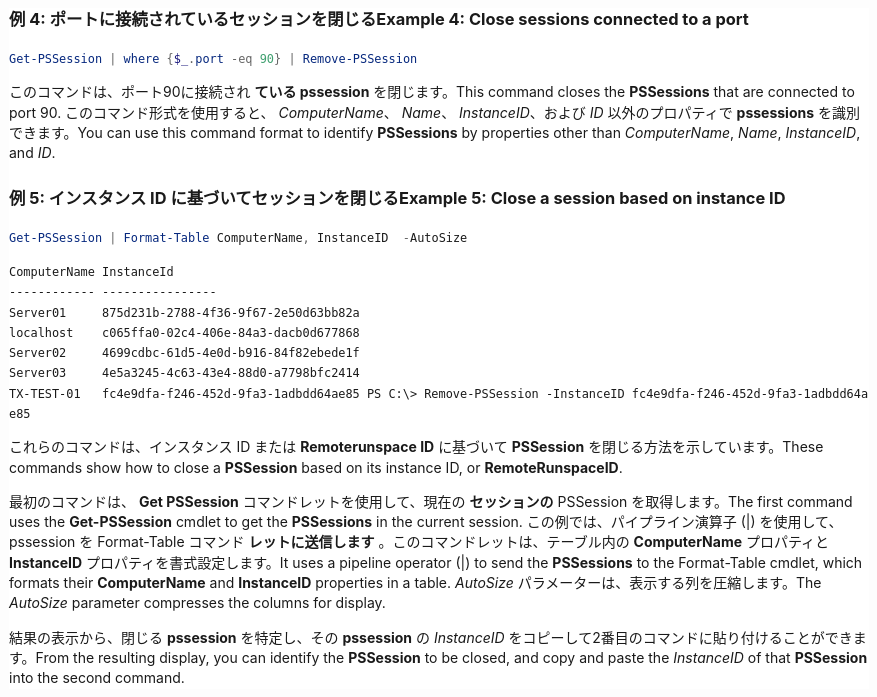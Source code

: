 ### <span data-ttu-id="da50a-128">例 4: ポートに接続されているセッションを閉じる</span><span class="sxs-lookup"><span data-stu-id="da50a-128">Example 4: Close sessions connected to a port</span></span>

```powershell
Get-PSSession | where {$_.port -eq 90} | Remove-PSSession
```

<span data-ttu-id="da50a-129">このコマンドは、ポート90に接続され **ている pssession** を閉じます。</span><span class="sxs-lookup"><span data-stu-id="da50a-129">This command closes the **PSSessions** that are connected to port 90.</span></span>
<span data-ttu-id="da50a-130">このコマンド形式を使用すると、 *ComputerName*、 *Name*、 *InstanceID*、および *ID* 以外のプロパティで **pssessions** を識別できます。</span><span class="sxs-lookup"><span data-stu-id="da50a-130">You can use this command format to identify **PSSessions** by properties other than *ComputerName*, *Name*, *InstanceID*, and *ID*.</span></span>

### <span data-ttu-id="da50a-131">例 5: インスタンス ID に基づいてセッションを閉じる</span><span class="sxs-lookup"><span data-stu-id="da50a-131">Example 5: Close a session based on instance ID</span></span>

```powershell
Get-PSSession | Format-Table ComputerName, InstanceID  -AutoSize
```

```Output
ComputerName InstanceId
------------ ----------------
Server01     875d231b-2788-4f36-9f67-2e50d63bb82a
localhost    c065ffa0-02c4-406e-84a3-dacb0d677868
Server02     4699cdbc-61d5-4e0d-b916-84f82ebede1f
Server03     4e5a3245-4c63-43e4-88d0-a7798bfc2414
TX-TEST-01   fc4e9dfa-f246-452d-9fa3-1adbdd64ae85 PS C:\> Remove-PSSession -InstanceID fc4e9dfa-f246-452d-9fa3-1adbdd64ae85
```

<span data-ttu-id="da50a-132">これらのコマンドは、インスタンス ID または **Remoterunspace ID** に基づいて **PSSession** を閉じる方法を示しています。</span><span class="sxs-lookup"><span data-stu-id="da50a-132">These commands show how to close a **PSSession** based on its instance ID, or **RemoteRunspaceID**.</span></span>

<span data-ttu-id="da50a-133">最初のコマンドは、 **Get PSSession** コマンドレットを使用して、現在の **セッションの** PSSession を取得します。</span><span class="sxs-lookup"><span data-stu-id="da50a-133">The first command uses the **Get-PSSession** cmdlet to get the **PSSessions** in the current session.</span></span>
<span data-ttu-id="da50a-134">この例では、パイプライン演算子 (|) を使用して、pssession を Format-Table コマンド **レットに送信します** 。このコマンドレットは、テーブル内の **ComputerName** プロパティと **InstanceID** プロパティを書式設定します。</span><span class="sxs-lookup"><span data-stu-id="da50a-134">It uses a pipeline operator (|) to send the **PSSessions** to the Format-Table cmdlet, which formats their **ComputerName** and **InstanceID** properties in a table.</span></span>
<span data-ttu-id="da50a-135">*AutoSize* パラメーターは、表示する列を圧縮します。</span><span class="sxs-lookup"><span data-stu-id="da50a-135">The *AutoSize* parameter compresses the columns for display.</span></span>

<span data-ttu-id="da50a-136">結果の表示から、閉じる **pssession** を特定し、その **pssession** の *InstanceID* をコピーして2番目のコマンドに貼り付けることができます。</span><span class="sxs-lookup"><span data-stu-id="da50a-136">From the resulting display, you can identify the **PSSession** to be closed, and copy and paste the *InstanceID* of that **PSSession** into the second command.</span></span>

